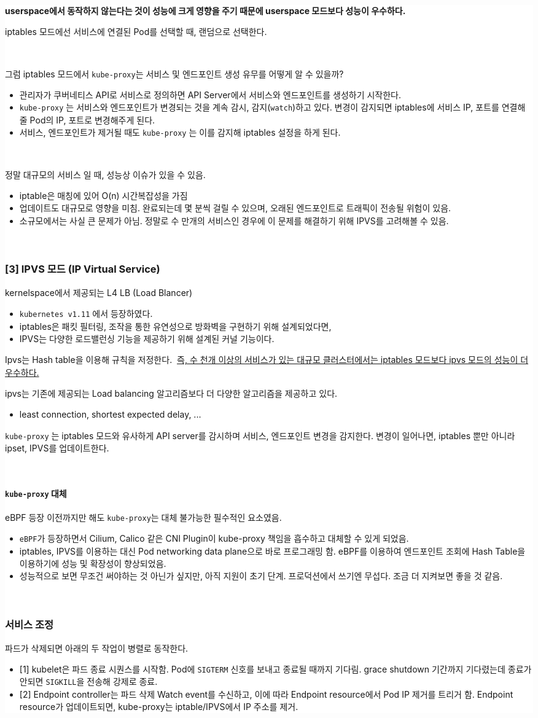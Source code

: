 **userspace에서 동작하지 않는다는 것이 성능에 크게 영향을 주기 때문에 userspace 모드보다 성능이 우수하다.**

iptables 모드에선 서비스에 연결된 Pod를 선택할 때, 랜덤으로 선택한다.

<br/>

그럼 iptables 모드에서 `kube-proxy`는 서비스 및 엔드포인트 생성 유무를 어떻게 알 수 있을까?

- 관리자가 쿠버네티스 API로 서비스로 정의하면 API Server에서 서비스와 엔드포인트를 생성하기 시작한다.
- `kube-proxy` 는 서비스와 엔드포인트가 변경되는 것을 계속 감시, 감지(`watch`)하고 있다. 변경이 감지되면 iptables에 서비스 IP, 포트를 연결해 줄 Pod의 IP, 포트로 변경해주게 된다.
- 서비스, 엔드포인트가 제거될 때도 `kube-proxy` 는 이를 감지해 iptables 설정을 하게 된다.

<br/>

정말 대규모의 서비스 일 때, 성능상 이슈가 있을 수 있음.
- iptable은 매칭에 있어 O(n) 시간복잡성을 가짐
- 업데이트도 대규모로 영향을 미침. 완료되는데 몇 분씩 걸릴 수 있으며, 오래된 엔드포인트로 트래픽이 전송될 위험이 있음.
- 소규모에서는 사실 큰 문제가 아님. 정말로 수 만개의 서비스인 경우에 이 문제를 해결하기 위해 IPVS를 고려해볼 수 있음.

<br/>


### [3] IPVS 모드 (IP Virtual Service)

kernelspace에서 제공되는 L4 LB (Load Blancer)
- `kubernetes v1.11` 에서 등장하였다.
- iptables은 패킷 필터링, 조작을 통한 유연성으로 방화벽을 구현하기 위해 설계되었다면,
- IPVS는 다양한 로드밸런싱 기능을 제공하기 위해 설계된 커널 기능이다.

Ipvs는 Hash table을 이용해 규칙을 저정한다.  [즉, 수 천개 이상의 서비스가 있는 대규모 클러스터에서는 iptables 모드보다 ipvs 모드의 성능이 더 우수하다.](https://kubernetes.io/docs/concepts/services-networking/service/#ipvs)

ipvs는 기존에 제공되는 Load balancing 알고리즘보다 더 다양한 알고리즘을 제공하고 있다.
- least connection, shortest expected delay, ...

`kube-proxy` 는 iptables 모드와 유사하게 API server를 감시하며 서비스, 엔드포인트 변경을 감지한다. 변경이 일어나면, iptables 뿐만 아니라 ipset, IPVS를 업데이트한다.


<br/>

#### `kube-proxy` 대체

eBPF 등장 이전까지만 해도 `kube-proxy`는 대체 불가능한 필수적인 요소였음.
- `eBPF`가 등장하면서 Cilium, Calico 같은 CNI Plugin이 kube-proxy 책임을 흡수하고 대체할 수 있게 되었음.
- iptables, IPVS를 이용하는 대신 Pod networking data plane으로 바로 프로그래밍 함. eBPF를 이용하여 엔드포인트 조회에 Hash Table을 이용하기에 성능 및 확장성이 향상되었음.
- 성능적으로 보면 무조건 써야하는 것 아닌가 싶지만, 아직 지원이 초기 단계. 프로덕션에서 쓰기엔 무섭다. 조금 더 지켜보면 좋을 것 같음.

<br/>

### 서비스 조정

파드가 삭제되면 아래의 두 작업이 병렬로 동작한다.
- [1] kubelet은 파드 종료 시퀀스를 시작함. Pod에 `SIGTERM` 신호를 보내고 종료될 때까지 기다림. grace shutdown 기간까지 기다렸는데 종료가 안되면 `SIGKILL`을 전송해 강제로 종료.
- [2] Endpoint controller는 파드 삭제 Watch event를 수신하고, 이에 따라 Endpoint resource에서 Pod IP 제거를 트리거 함. Endpoint resource가 업데이트되면, kube-proxy는 iptable/IPVS에서 IP 주소를 제거.
